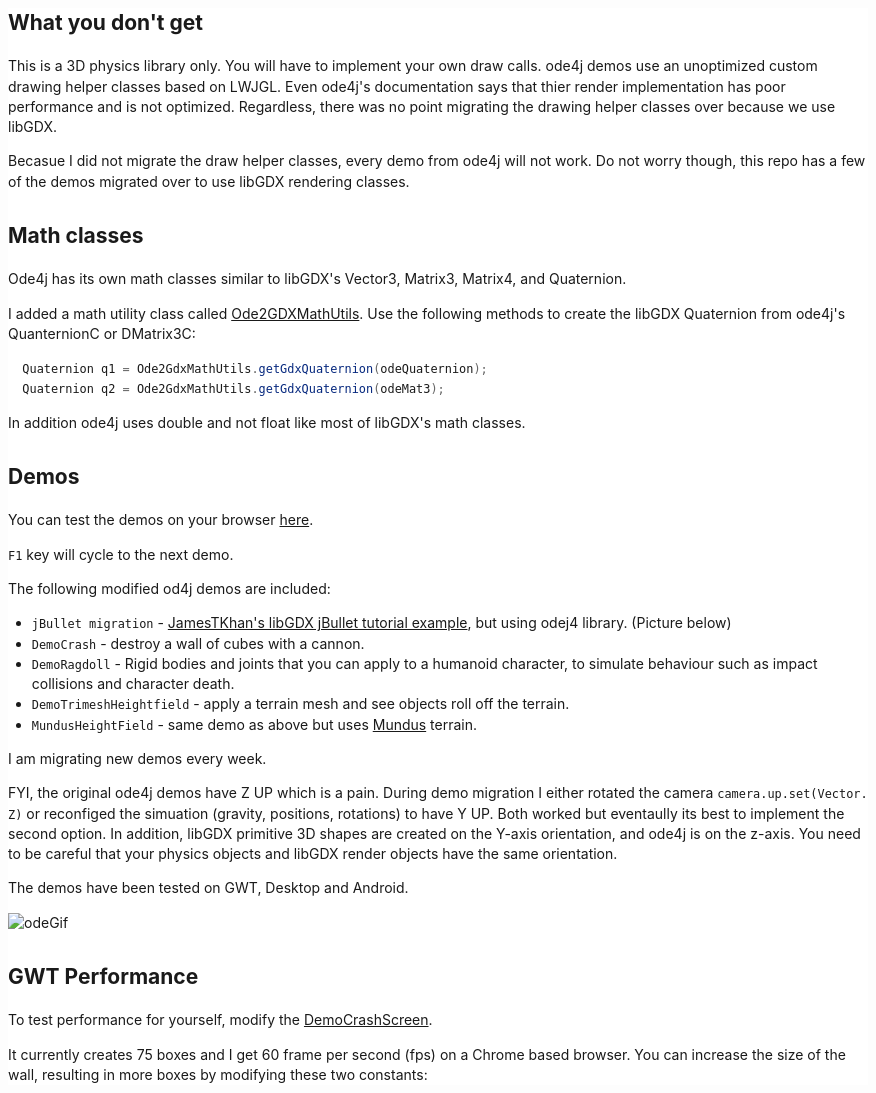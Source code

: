 ## What you don't get

This is a 3D physics library only.  You will have to implement your own draw calls.  ode4j demos use an unoptimized custom drawing helper classes based on LWJGL.  Even ode4j's documentation says that thier render implementation has poor performance and is not optimized.  Regardless, there was no point migrating the drawing helper classes over because we use libGDX.

Becasue I did not migrate the draw helper classes, every demo from ode4j will not work.  Do not worry though, this repo has a few of the demos migrated over to use libGDX rendering classes.

## Math classes

Ode4j has its own math classes similar to libGDX's Vector3, Matrix3, Matrix4, and Quaternion.

I added a math utility class called [Ode2GDXMathUtils](https://github.com/antzGames/ode4j-GWT-Compatible-libGDX/blob/master/core/src/main/java/com/antz/ode4libGDX/util/Ode2GdxMathUtils.java).  Use the following methods to create the libGDX Quaternion from ode4j's QuanternionC or DMatrix3C:

```java
  Quaternion q1 = Ode2GdxMathUtils.getGdxQuaternion(odeQuaternion);
  Quaternion q2 = Ode2GdxMathUtils.getGdxQuaternion(odeMat3);
  ```

In addition ode4j uses double and not float like most of libGDX's math classes.

## Demos

You can test the demos on your browser [here](https://antzgames.itch.io/physics-in-a-browser).

```F1``` key will cycle to the next demo.

The following modified od4j demos are included:

* `jBullet migration` - [JamesTKhan's libGDX jBullet tutorial example](https://www.youtube.com/watch?v=O0Deshj2-KU), but using odej4 library. (Picture below)
* `DemoCrash` - destroy a wall of cubes with a cannon.
* `DemoRagdoll` - Rigid bodies and joints that you can apply to a humanoid character, to simulate behaviour such as impact collisions
 and character death.
* `DemoTrimeshHeightfield` - apply a terrain mesh and see objects roll off the terrain.
* `MundusHeightField` - same demo as above but uses [Mundus](https://github.com/JamesTKhan/Mundus) terrain.

I am migrating new demos every week.

FYI, the original ode4j demos have Z UP which is a pain.  During demo migration I either rotated the camera `camera.up.set(Vector.Z)` or reconfiged the simuation (gravity, positions, rotations) to have Y UP.  Both worked but eventaully its best to implement the second option.  In addition, libGDX primitive 3D shapes are created on the Y-axis orientation, and ode4j is on the z-axis.  You need to be careful that your physics objects and libGDX render objects have the same orientation.

The demos have been tested on GWT, Desktop and Android.

![odeGif](https://user-images.githubusercontent.com/10563814/235331595-2bffb58e-b429-44d8-b7fb-d3e5d89c0bca.gif)


## GWT Performance

To test performance for yourself, modify the [DemoCrashScreen](https://github.com/antzGames/ode4j-GWT-Compatible-libGDX/blob/master/core/src/main/java/com/antz/ode4libGDX/screens/DemoCrashScreen.java).

It currently creates 75 boxes and I get 60 frame per second (fps) on a Chrome based browser.  You can increase the size of the wall, resulting in more boxes by modifying these two constants:
```